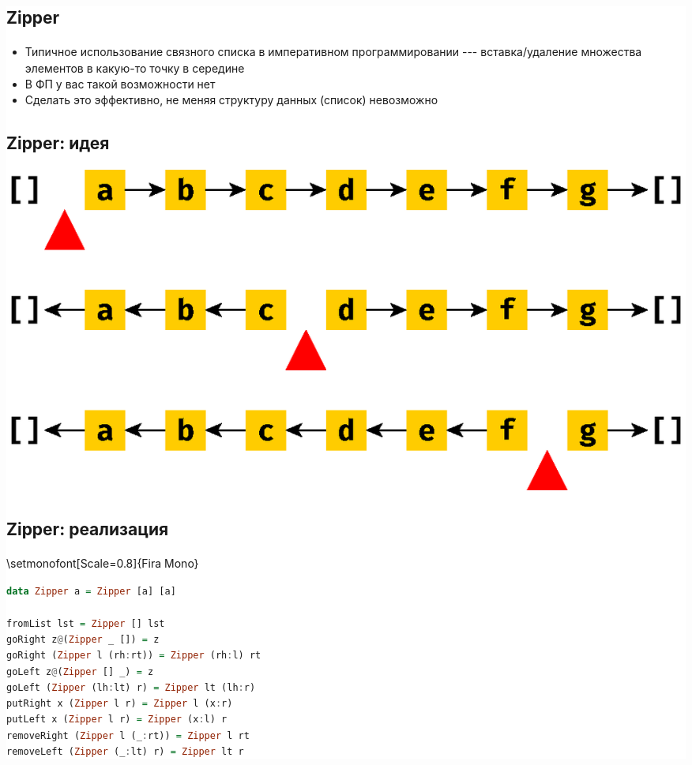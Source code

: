 ## Zipper

- Типичное использование связного списка в императивном программировании --- вставка/удаление множества элементов
  в какую-то точку в середине
- В ФП у вас такой возможности нет
- Сделать это эффективно, не меняя структуру данных (список) невозможно

## Zipper: идея

![](fig/zipper.eps)

## Zipper: реализация

\setmonofont[Scale=0.8]{Fira Mono}

```haskell
data Zipper a = Zipper [a] [a]

fromList lst = Zipper [] lst
goRight z@(Zipper _ []) = z
goRight (Zipper l (rh:rt)) = Zipper (rh:l) rt
goLeft z@(Zipper [] _) = z
goLeft (Zipper (lh:lt) r) = Zipper lt (lh:r)
putRight x (Zipper l r) = Zipper l (x:r)
putLeft x (Zipper l r) = Zipper (x:l) r
removeRight (Zipper l (_:rt)) = Zipper l rt
removeLeft (Zipper (_:lt) r) = Zipper lt r
```

